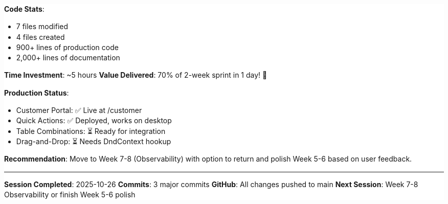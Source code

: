 **Code Stats**:
- 7 files modified
- 4 files created
- 900+ lines of production code
- 2,000+ lines of documentation

**Time Investment**: ~5 hours
**Value Delivered**: 70% of 2-week sprint in 1 day! 🚀

**Production Status**:
- Customer Portal: ✅ Live at /customer
- Quick Actions: ✅ Deployed, works on desktop
- Table Combinations: ⏳ Ready for integration
- Drag-and-Drop: ⏳ Needs DndContext hookup

**Recommendation**:
Move to Week 7-8 (Observability) with option to return and polish Week 5-6 based on user feedback.

---

**Session Completed**: 2025-10-26
**Commits**: 3 major commits
**GitHub**: All changes pushed to main
**Next Session**: Week 7-8 Observability or finish Week 5-6 polish
